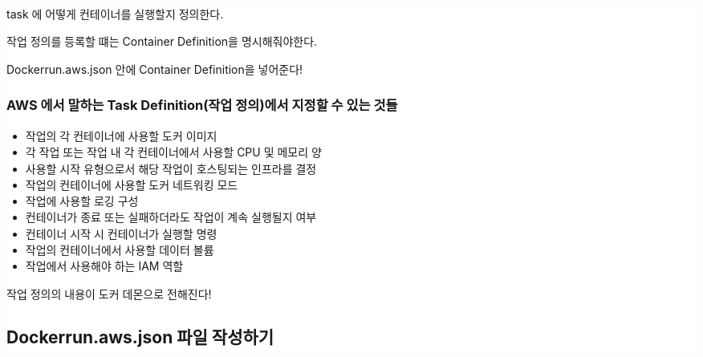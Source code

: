 task 에 어떻게 컨테이너를 실행할지 정의한다.

작업 정의를 등록할 떄는 Container Definition을 명시해줘야한다.

Dockerrun.aws.json 안에 Container Definition을 넣어준다!

### AWS 에서 말하는 Task Definition(작업 정의)에서 지정할 수 있는 것들

- 작업의 각 컨테이너에 사용할 도커 이미지
- 각 작업 또는 작업 내 각 컨테이너에서 사용할 CPU 및 메모리 양
- 사용할 시작 유형으로서 해당 작업이 호스팅되는 인프라를 결정
- 작업의 컨테이너에 사용할 도커 네트워킹 모드
- 작업에 사용할 로깅 구성
- 컨테이너가 종료 또는 실패하더라도 작업이 계속 실행될지 여부
- 컨테이너 시작 시 컨테이너가 실행할 명령
- 작업의 컨테이너에서 사용할 데이터 볼륨
- 작업에서 사용해야 하는 IAM 역할

작업 정의의 내용이 도커 데몬으로 전해진다!





## Dockerrun.aws.json 파일 작성하기
